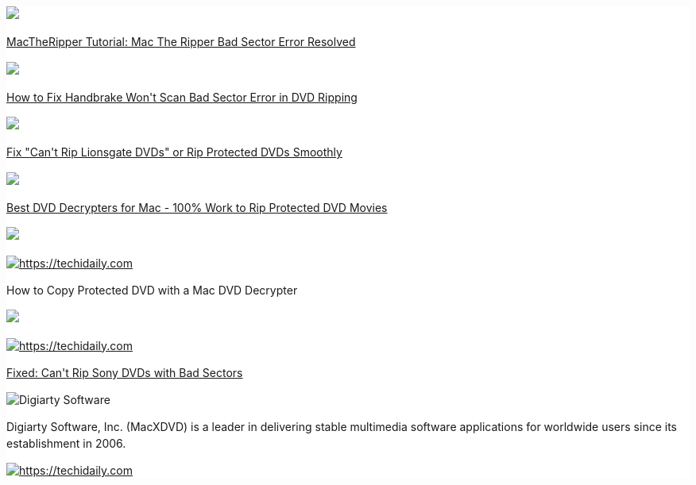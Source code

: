 ![](https://www.macxdvd.com/mac-dvd-video-converter-how-to/../image-style/new-seo/pic7.jpg)

[MacTheRipper Tutorial: Mac The Ripper Bad Sector Error Resolved](https://tools.techidaily.com/macxdvd/products/) 

![](https://www.macxdvd.com/mac-dvd-video-converter-how-to/../image-style/new-seo/pic6.jpg)

[How to Fix Handbrake Won't Scan Bad Sector Error in DVD Ripping](https://tools.techidaily.com/macxdvd/products/) 

![](https://www.macxdvd.com/mac-dvd-video-converter-how-to/../image-style/new-seo/pic5.jpg)

[Fix "Can't Rip Lionsgate DVDs" or Rip Protected DVDs Smoothly](https://tools.techidaily.com/macxdvd/products/) 

![](https://www.macxdvd.com/mac-dvd-video-converter-how-to/../image-style/new-seo/pic4.jpg)

[Best DVD Decrypters for Mac - 100% Work to Rip Protected DVD Movies](https://tools.techidaily.com/macxdvd/products/) 

![](https://www.macxdvd.com/mac-dvd-video-converter-how-to/../image-style/new-seo/pic3.jpg)


<a href="https://aligracehair.sjv.io/c/5597632/1972665/19272" target="_top" id="1972665">
  <img src="//a.impactradius-go.com/display-ad/19272-1972665" border="0" alt="https://techidaily.com" width="300" height="90"/>
</a>
<img height="0" width="0" src="https://aligracehair.sjv.io/i/5597632/1972665/19272" style="position:absolute;visibility:hidden;" border="0" />


 How to Copy Protected DVD with a Mac DVD Decrypter 

![](https://www.macxdvd.com/mac-dvd-video-converter-how-to/../image-style/new-seo/pic2.jpg)


<a href="https://appsumo.8odi.net/c/5597632/2087484/7443" target="_top" id="2087484">
  <img src="//a.impactradius-go.com/display-ad/7443-2087484" border="0" alt="https://techidaily.com" width="728" height="90"/>
</a>
<img height="0" width="0" src="https://appsumo.8odi.net/i/5597632/2087484/7443" style="position:absolute;visibility:hidden;" border="0" />


[Fixed: Can't Rip Sony DVDs with Bad Sectors](https://tools.techidaily.com/macxdvd/products/) 

![Digiarty Software](https://www.macxdvd.com/mac-dvd-video-converter-how-to/../icon/logo.png) 

Digiarty Software, Inc. (MacXDVD) is a leader in delivering stable multimedia software applications for worldwide users since its establishment in 2006.


<a href="https://appsumo.8odi.net/c/5597632/2144281/7443" target="_top" id="2144281">
  <img src="//a.impactradius-go.com/display-ad/7443-2144281" border="0" alt="https://techidaily.com" width="728" height="90"/>
</a>
<img height="0" width="0" src="https://appsumo.8odi.net/i/5597632/2144281/7443" style="position:absolute;visibility:hidden;" border="0" />

